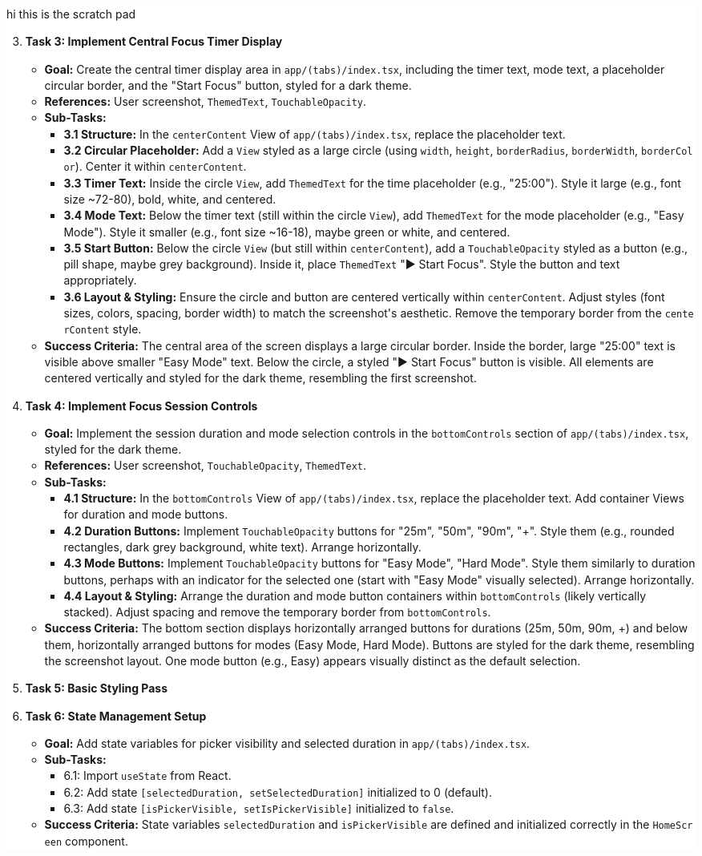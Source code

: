 hi this is the scratch pad

3.  **Task 3: Implement Central Focus Timer Display**
    - **Goal:** Create the central timer display area in `app/(tabs)/index.tsx`, including the timer text, mode text, a placeholder circular border, and the "Start Focus" button, styled for a dark theme.
    - **References:** User screenshot, `ThemedText`, `TouchableOpacity`.
    - **Sub-Tasks:**
        - **3.1 Structure:** In the `centerContent` View of `app/(tabs)/index.tsx`, replace the placeholder text.
        - **3.2 Circular Placeholder:** Add a `View` styled as a large circle (using `width`, `height`, `borderRadius`, `borderWidth`, `borderColor`). Center it within `centerContent`.
        - **3.3 Timer Text:** Inside the circle `View`, add `ThemedText` for the time placeholder (e.g., "25:00"). Style it large (e.g., font size ~72-80), bold, white, and centered.
        - **3.4 Mode Text:** Below the timer text (still within the circle `View`), add `ThemedText` for the mode placeholder (e.g., "Easy Mode"). Style it smaller (e.g., font size ~16-18), maybe green or white, and centered.
        - **3.5 Start Button:** Below the circle `View` (but still within `centerContent`), add a `TouchableOpacity` styled as a button (e.g., pill shape, maybe grey background). Inside it, place `ThemedText` "▶ Start Focus". Style the button and text appropriately.
        - **3.6 Layout & Styling:** Ensure the circle and button are centered vertically within `centerContent`. Adjust styles (font sizes, colors, spacing, border width) to match the screenshot's aesthetic. Remove the temporary border from the `centerContent` style.
    - **Success Criteria:** The central area of the screen displays a large circular border. Inside the border, large "25:00" text is visible above smaller "Easy Mode" text. Below the circle, a styled "▶ Start Focus" button is visible. All elements are centered vertically and styled for the dark theme, resembling the first screenshot.

4.  **Task 4: Implement Focus Session Controls**
    - **Goal:** Implement the session duration and mode selection controls in the `bottomControls` section of `app/(tabs)/index.tsx`, styled for the dark theme.
    - **References:** User screenshot, `TouchableOpacity`, `ThemedText`.
    - **Sub-Tasks:**
        - **4.1 Structure:** In the `bottomControls` View of `app/(tabs)/index.tsx`, replace the placeholder text. Add container Views for duration and mode buttons.
        - **4.2 Duration Buttons:** Implement `TouchableOpacity` buttons for "25m", "50m", "90m", "+". Style them (e.g., rounded rectangles, dark grey background, white text). Arrange horizontally.
        - **4.3 Mode Buttons:** Implement `TouchableOpacity` buttons for "Easy Mode", "Hard Mode". Style them similarly to duration buttons, perhaps with an indicator for the selected one (start with "Easy Mode" visually selected). Arrange horizontally.
        - **4.4 Layout & Styling:** Arrange the duration and mode button containers within `bottomControls` (likely vertically stacked). Adjust spacing and remove the temporary border from `bottomControls`.
    - **Success Criteria:** The bottom section displays horizontally arranged buttons for durations (25m, 50m, 90m, +) and below them, horizontally arranged buttons for modes (Easy Mode, Hard Mode). Buttons are styled for the dark theme, resembling the screenshot layout. One mode button (e.g., Easy) appears visually distinct as the default selection.

5.  **Task 5: Basic Styling Pass**

6.  **Task 6: State Management Setup**
    *   **Goal:** Add state variables for picker visibility and selected duration in `app/(tabs)/index.tsx`.
    *   **Sub-Tasks:**
        *   6.1: Import `useState` from React.
        *   6.2: Add state `[selectedDuration, setSelectedDuration]` initialized to 0 (default).
        *   6.3: Add state `[isPickerVisible, setIsPickerVisible]` initialized to `false`.
    *   **Success Criteria:** State variables `selectedDuration` and `isPickerVisible` are defined and initialized correctly in the `HomeScreen` component.
